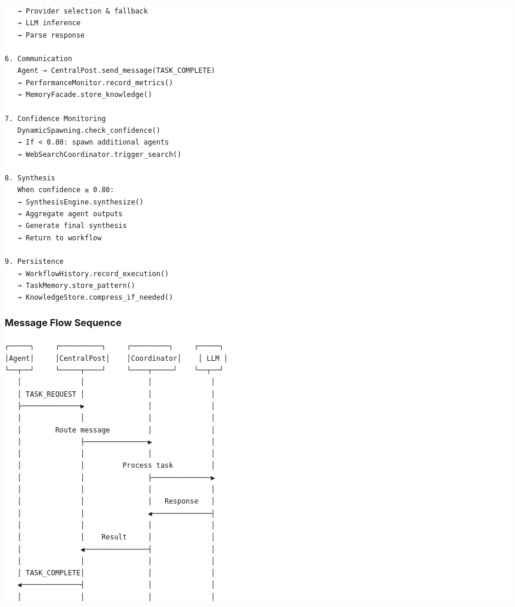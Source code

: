 ```
   → Provider selection & fallback
   → LLM inference
   → Parse response

6. Communication
   Agent → CentralPost.send_message(TASK_COMPLETE)
   → PerformanceMonitor.record_metrics()
   → MemoryFacade.store_knowledge()

7. Confidence Monitoring
   DynamicSpawning.check_confidence()
   → If < 0.80: spawn additional agents
   → WebSearchCoordinator.trigger_search()

8. Synthesis
   When confidence ≥ 0.80:
   → SynthesisEngine.synthesize()
   → Aggregate agent outputs
   → Generate final synthesis
   → Return to workflow

9. Persistence
   → WorkflowHistory.record_execution()
   → TaskMemory.store_pattern()
   → KnowledgeStore.compress_if_needed()
```

### Message Flow Sequence

```
┌─────┐     ┌──────────┐     ┌─────────┐     ┌─────┐
│Agent│     │CentralPost│    │Coordinator│    │ LLM │
└──┬──┘     └─────┬────┘     └────┬─────┘    └──┬──┘
   │              │               │              │
   │ TASK_REQUEST │               │              │
   ├──────────────▶               │              │
   │              │               │              │
   │        Route message         │              │
   │              ├───────────────▶              │
   │              │               │              │
   │              │         Process task         │
   │              │               ├──────────────▶
   │              │               │              │
   │              │               │   Response   │
   │              │               ◀──────────────┤
   │              │               │              │
   │              │    Result     │              │
   │              ◀───────────────┤              │
   │              │               │              │
   │ TASK_COMPLETE│               │              │
   ◀──────────────┤               │              │
   │              │               │              │
```
